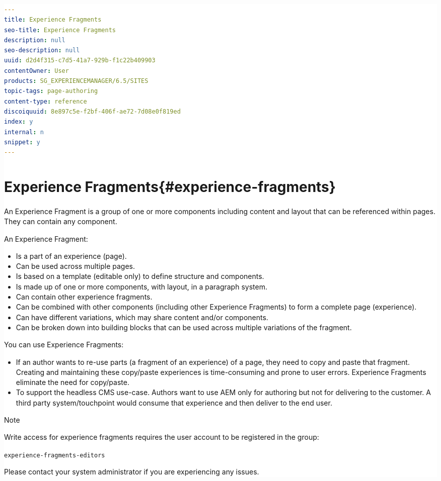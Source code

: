 ```yaml
---
title: Experience Fragments
seo-title: Experience Fragments
description: null
seo-description: null
uuid: d2d4f315-c7d5-41a7-929b-f1c22b409903
contentOwner: User
products: SG_EXPERIENCEMANAGER/6.5/SITES
topic-tags: page-authoring
content-type: reference
discoiquuid: 8e897c5e-f2bf-406f-ae72-7d08e0f819ed
index: y
internal: n
snippet: y
---
```


# Experience Fragments{#experience-fragments}

An Experience Fragment is a group of one or more components including content and layout that can be referenced within pages. They can contain any component.

An Experience Fragment:

* Is a part of an experience (page).
* Can be used across multiple pages.
* Is based on a template (editable only) to define structure and components.
* Is made up of one or more components, with layout, in a paragraph system.
* Can contain other experience fragments.
* Can be combined with other components (including other Experience Fragments) to form a complete page (experience).
* Can have different variations, which may share content and/or components.
* Can be broken down into building blocks that can be used across multiple variations of the fragment.

You can use Experience Fragments:

* If an author wants to re-use parts (a fragment of an experience) of a page, they need to copy and paste that fragment. Creating and maintaining these copy/paste experiences is time-consuming and prone to user errors. Experience Fragments eliminate the need for copy/paste.  
* To support the headless CMS use-case. Authors want to use AEM only for authoring but not for delivering to the customer. A third party system/touchpoint would consume that experience and then deliver to the end user.



>[!NOTE]
>
>Write access for experience fragments requires the user account to be registered in the group:
>
>`experience-fragments-editors`
>
>Please contact your system administrator if you are experiencing any issues.

